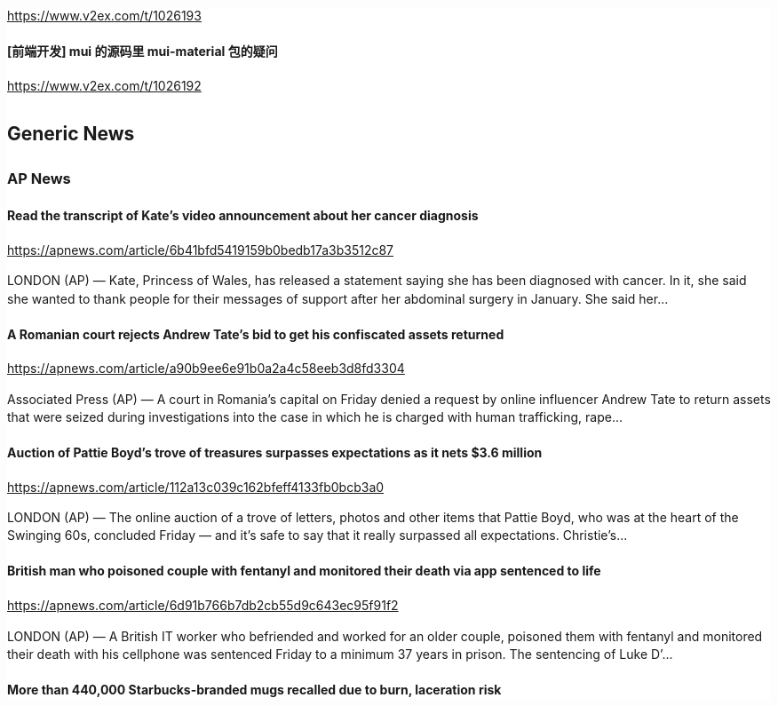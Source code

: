 <span style="color: blue!80!green"><https://www.v2ex.com/t/1026193></span>

#### \[前端开发\] mui 的源码里 mui-material 包的疑问

<span style="color: blue!80!green"><https://www.v2ex.com/t/1026192></span>

## Generic News

### AP News

#### Read the transcript of Kate’s video announcement about her cancer diagnosis

<span style="color: blue!80!green"><https://apnews.com/article/6b41bfd5419159b0bedb17a3b3512c87></span>

LONDON (AP) — Kate, Princess of Wales, has released a statement saying
she has been diagnosed with cancer. In it, she said she wanted to thank
people for their messages of support after her abdominal surgery in
January. She said her...

#### A Romanian court rejects Andrew Tate’s bid to get his confiscated assets returned

<span style="color: blue!80!green"><https://apnews.com/article/a90b9ee6e91b0a2a4c58eeb3d8fd3304></span>

Associated Press (AP) — A court in Romania’s capital on Friday denied a
request by online influencer Andrew Tate to return assets that were
seized during investigations into the case in which he is charged with
human trafficking, rape...

#### Auction of Pattie Boyd’s trove of treasures surpasses expectations as it nets \$3.6 million

<span style="color: blue!80!green"><https://apnews.com/article/112a13c039c162bfeff4133fb0bcb3a0></span>

LONDON (AP) — The online auction of a trove of letters, photos and other
items that Pattie Boyd, who was at the heart of the Swinging 60s,
concluded Friday — and it’s safe to say that it really surpassed all
expectations. Christie’s...

#### British man who poisoned couple with fentanyl and monitored their death via app sentenced to life

<span style="color: blue!80!green"><https://apnews.com/article/6d91b766b7db2cb55d9c643ec95f91f2></span>

LONDON (AP) — A British IT worker who befriended and worked for an older
couple, poisoned them with fentanyl and monitored their death with his
cellphone was sentenced Friday to a minimum 37 years in prison. The
sentencing of Luke D’...

#### More than 440,000 Starbucks-branded mugs recalled due to burn, laceration risk
